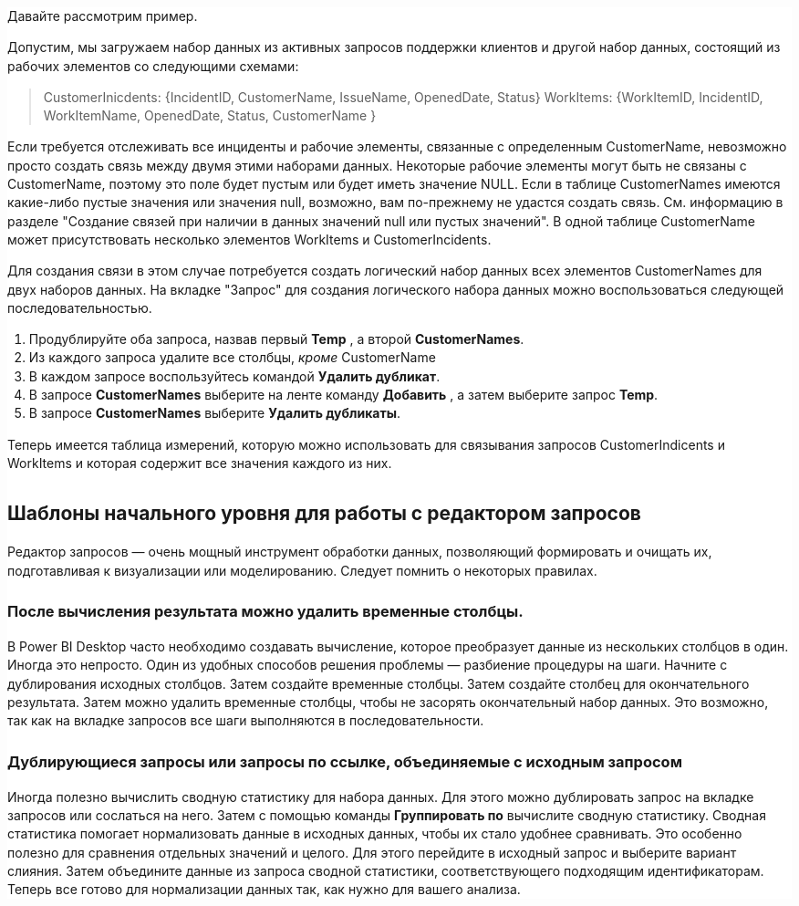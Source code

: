 Давайте рассмотрим пример. 

Допустим, мы загружаем набор данных из активных запросов поддержки клиентов и другой набор данных, состоящий из рабочих элементов со следующими схемами:

> CustomerInicdents: {IncidentID, CustomerName, IssueName, OpenedDate, Status} WorkItems: {WorkItemID, IncidentID, WorkItemName, OpenedDate, Status, CustomerName } 
> 
> 

Если требуется отслеживать все инциденты и рабочие элементы, связанные с определенным CustomerName, невозможно просто создать связь между двумя этими наборами данных.  Некоторые рабочие элементы могут быть не связаны с CustomerName, поэтому это поле будет пустым или будет иметь значение NULL.  Если в таблице CustomerNames имеются какие-либо пустые значения или значения null, возможно, вам по-прежнему не удастся создать связь. См. информацию в разделе "Создание связей при наличии в данных значений null или пустых значений".  В одной таблице CustomerName может присутствовать несколько элементов WorkItems и CustomerIncidents.  

Для создания связи в этом случае потребуется создать логический набор данных всех элементов CustomerNames для двух наборов данных.  На вкладке "Запрос" для создания логического набора данных можно воспользоваться следующей последовательностью.

1. Продублируйте оба запроса, назвав первый **Temp** , а второй **CustomerNames**.
2. Из каждого запроса удалите все столбцы, *кроме* CustomerName
3. В каждом запросе воспользуйтесь командой  **Удалить дубликат**.
4. В запросе **CustomerNames** выберите на ленте команду **Добавить** , а затем выберите запрос **Temp**.
5. В запросе **CustomerNames** выберите **Удалить дубликаты**.

Теперь имеется таблица измерений, которую можно использовать для связывания запросов CustomerIndicents и WorkItems и которая содержит все значения каждого из них.  

## <a name="patterns-to-jump-start-your-use-of-the-query-editor"></a>Шаблоны начального уровня для работы с редактором запросов
Редактор запросов — очень мощный инструмент обработки данных, позволяющий формировать и очищать их, подготавливая к визуализации или моделированию. Следует помнить о некоторых правилах.

### <a name="temporary-columns-can-be-deleted-after-computing-a-result"></a>После вычисления результата можно удалить временные столбцы.
В Power BI Desktop часто необходимо создавать вычисление, которое преобразует данные из нескольких столбцов в один.  Иногда это непросто.  Один из удобных способов решения проблемы — разбиение процедуры на шаги.  Начните с дублирования исходных столбцов. Затем создайте временные столбцы. Затем создайте столбец для окончательного результата.  Затем можно удалить временные столбцы, чтобы не засорять окончательный набор данных. Это возможно, так как на вкладке запросов все шаги выполняются в последовательности. 

### <a name="duplicate-or-reference-queries-followed-by-merge-to-original-query"></a>Дублирующиеся запросы или запросы по ссылке, объединяемые с исходным запросом
Иногда полезно вычислить сводную статистику для набора данных.  Для этого можно дублировать запрос на вкладке запросов или сослаться на него. Затем с помощью команды **Группировать по** вычислите сводную статистику.  Сводная статистика помогает нормализовать данные в исходных данных, чтобы их стало удобнее сравнивать.  Это особенно полезно для сравнения отдельных значений и целого.  Для этого перейдите в исходный запрос и выберите вариант слияния.  Затем объедините данные из запроса сводной статистики, соответствующего подходящим идентификаторам.  Теперь все готово для нормализации данных так, как нужно для вашего анализа.
